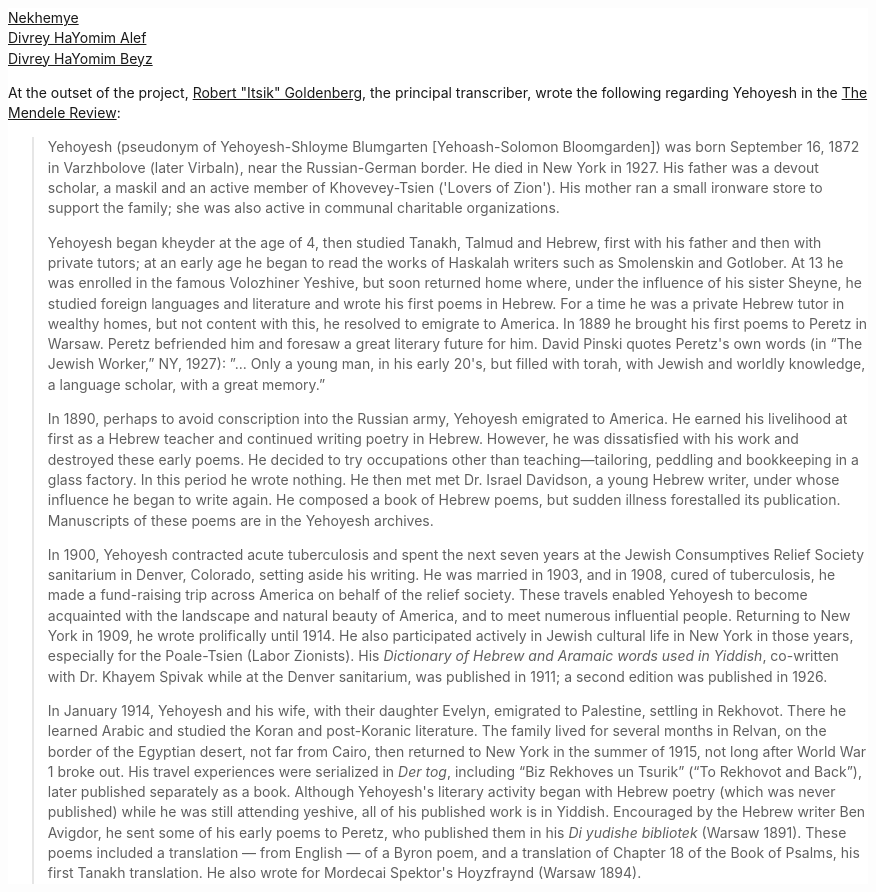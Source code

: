 <a href="https://opensiddur.org/wp-content/uploads/2012/01/Nekhemye.txt">Nekhemye</a><br />
<a href="https://opensiddur.org/wp-content/uploads/2012/01/Divrey_Hayomim_a.txt">Divrey HaYomim Alef</a><br />
<a href="https://opensiddur.org/wp-content/uploads/2012/01/Divrey_Hayomim_b.txt">Divrey HaYomim Beyz</a><br />
</td>
</tr>
</tbody></table>

At the outset of the project, <a href="http://yiddish.haifa.ac.il/Visuals/Itsik.htm">Robert "Itsik" Goldenberg</a>, the principal transcriber, wrote the following regarding Yehoyesh in the <a href="http://web.archive.org/web/20090527010211/http://ftp.ibiblio.org:80/pub/academic/languages/yiddish/mendele/tmr02.020">The Mendele Review</a>:

<blockquote>Yehoyesh (pseudonym of Yehoyesh-Shloyme Blumgarten [Yehoash-Solomon Bloomgarden]) was born September 16, 1872 in Varzhbolove (later Virbaln), near the Russian-German border. He died in New York in 1927. His father was a devout scholar, a maskil and an active member of Khovevey-Tsien ('Lovers of Zion'). His mother ran a small ironware store to support the family; she was also active in communal charitable organizations.

Yehoyesh began kheyder at the age of 4, then studied Tanakh, Talmud and Hebrew, first with his father and then with private tutors; at an early age he began to read the works of Haskalah writers such as Smolenskin and Gotlober. At 13 he was enrolled in the famous Volozhiner Yeshive, but soon returned home where, under the influence of his sister Sheyne, he studied foreign languages and literature and wrote his first poems in Hebrew. For a time he was a private Hebrew tutor in wealthy homes, but not content with this, he resolved to emigrate to America. In 1889 he brought his first poems to Peretz in Warsaw. Peretz befriended him and foresaw a great literary future for him. David Pinski quotes Peretz's own words (in “The Jewish Worker,” NY, 1927): ”... Only a young man, in his early 20's, but filled with torah, with Jewish and worldly knowledge, a language scholar, with a great memory.”

In 1890, perhaps to avoid conscription into the Russian army, Yehoyesh emigrated to America. He earned his livelihood at first as a Hebrew teacher and continued writing poetry in Hebrew. However, he was dissatisfied with his work and destroyed these early poems. He decided to try occupations other than teaching—tailoring, peddling and bookkeeping in a glass factory. In this period he wrote nothing. He then met met Dr. Israel Davidson, a young Hebrew writer, under whose influence he began to write again. He composed a book of Hebrew poems, but sudden illness forestalled its publication. Manuscripts of these poems are in the Yehoyesh archives.

In 1900, Yehoyesh contracted acute tuberculosis and spent the next seven years at the Jewish Consumptives Relief Society sanitarium in Denver, Colorado, setting aside his writing. He was married in 1903, and in 1908, cured of tuberculosis, he made a fund-raising trip across America on behalf of the relief society. These travels enabled Yehoyesh to become acquainted with the landscape and natural beauty of America, and to meet numerous influential people. Returning to New York in 1909, he wrote prolifically until 1914. He also participated actively in Jewish cultural life in New York in those years, especially for the Poale-Tsien (Labor Zionists). His <em>Dictionary of Hebrew and Aramaic words used in Yiddish</em>, co-written with Dr. Khayem Spivak while at the Denver sanitarium, was published in 1911; a second edition was published in 1926.

In January 1914, Yehoyesh and his wife, with their daughter Evelyn, emigrated to Palestine, settling in Rekhovot. There he learned Arabic and studied the Koran and post-Koranic literature. The family lived for several months in Relvan, on the border of the Egyptian desert, not far from Cairo, then returned to New York in the summer of 1915, not long after World War 1 broke out. His travel experiences were serialized in <em>Der tog</em>, including “Biz Rekhoves un Tsurik” (“To Rekhovot and Back”), later published separately as a book. Although Yehoyesh's literary activity began with Hebrew poetry (which was never published) while he was still attending yeshive, all of his published work is in Yiddish. Encouraged by the Hebrew writer Ben Avigdor, he sent some of his early poems to Peretz, who published them in his <em>Di yudishe bibliotek</em> (Warsaw 1891). These poems included a translation — from English — of a Byron poem, and a translation of Chapter 18 of the Book of Psalms, his first Tanakh translation. He also wrote for Mordecai Spektor's Hoyzfraynd (Warsaw 1894).
